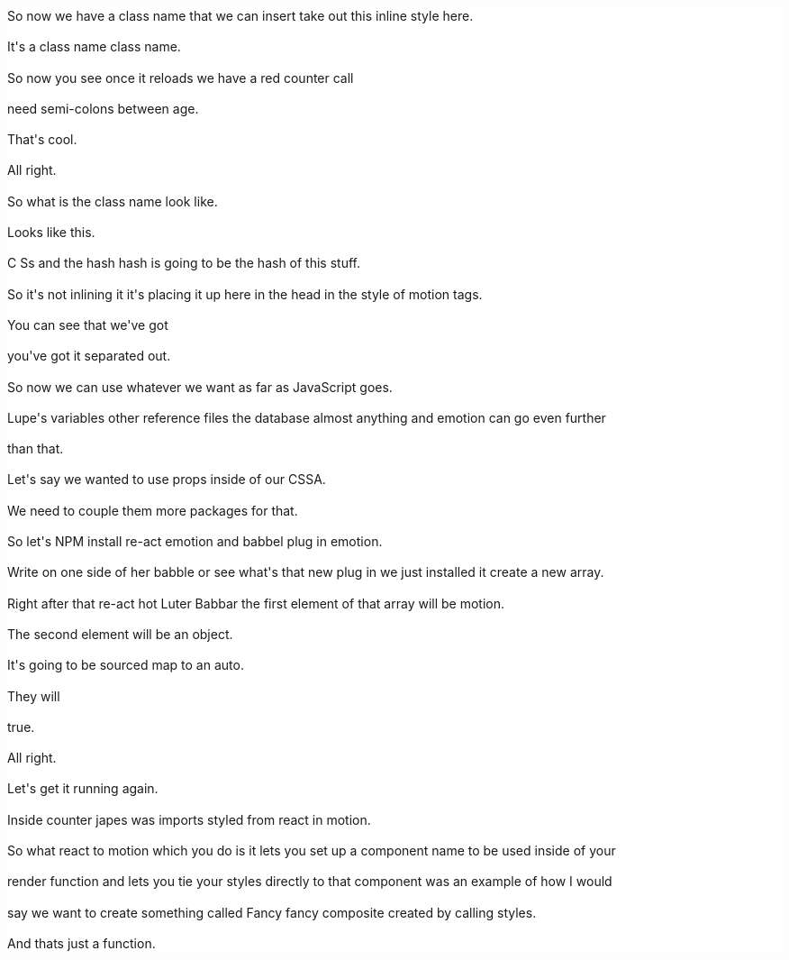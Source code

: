 So now we have a class name that we can insert take out this inline style here.

It's a class name class name.

So now you see once it reloads we have a red counter call

need semi-colons between age.

That's cool.

All right.

So what is the class name look like.

Looks like this.

C Ss and the hash hash is going to be the hash of this stuff.

So it's not inlining it it's placing it up here in the head in the style of motion tags.

You can see that we've got

you've got it separated out.

So now we can use whatever we want as far as JavaScript goes.

Lupe's variables other reference files the database almost anything and emotion can go even further

than that.

Let's say we wanted to use props inside of our CSSA.

We need to couple them more packages for that.

So let's NPM install re-act emotion and babbel plug in emotion.

Write on one side of her babble or see what's that new plug in we just installed it create a new array.

Right after that re-act hot Luter Babbar the first element of that array will be motion.

The second element will be an object.

It's going to be sourced map to an auto.

They will

true.

All right.

Let's get it running again.

Inside counter japes was imports styled from react in motion.

So what react to motion which you do is it lets you set up a component name to be used inside of your

render function and lets you tie your styles directly to that component was an example of how I would

say we want to create something called Fancy fancy composite created by calling styles.

And thats just a function.
